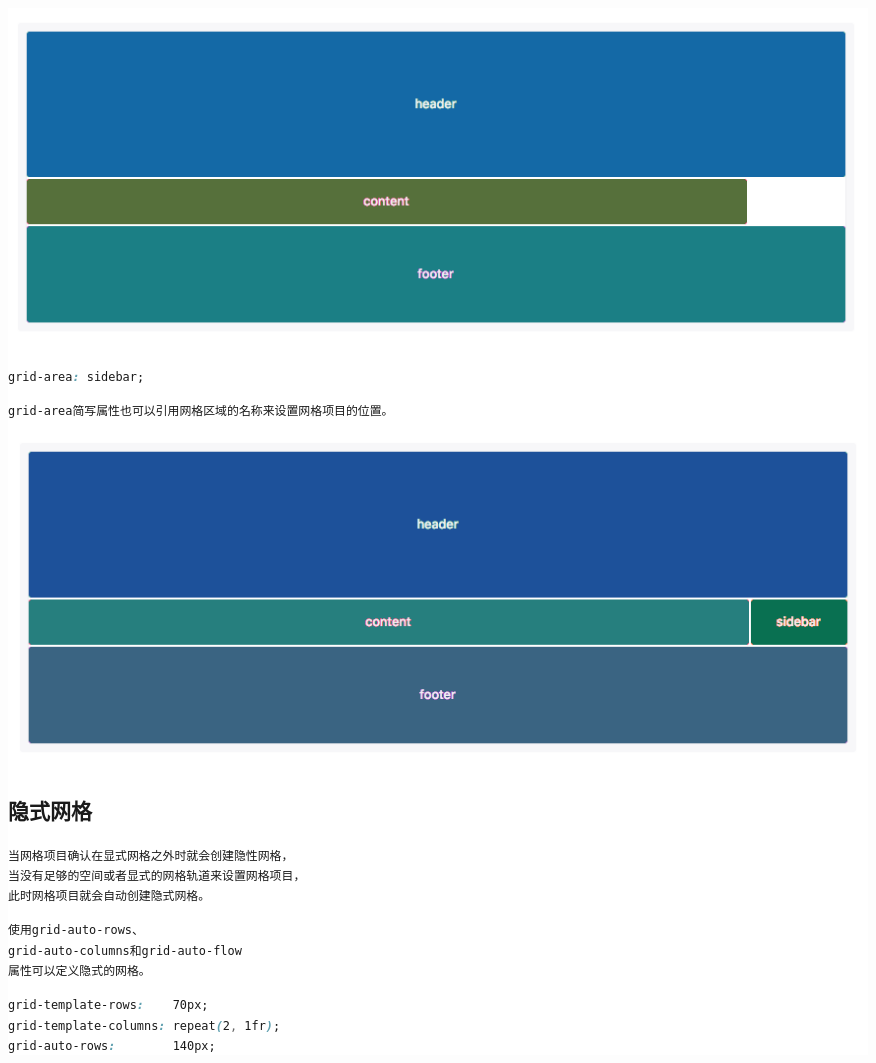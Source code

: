<img class="br10" src="/2018/05/18/css3-grid/c21.png">


```css
grid-area: sidebar;
```
```html
grid-area简写属性也可以引用网格区域的名称来设置网格项目的位置。
```
<img class="br10" src="/2018/05/18/css3-grid/c22.png">



## 隐式网格
```html
当网格项目确认在显式网格之外时就会创建隐性网格，
当没有足够的空间或者显式的网格轨道来设置网格项目，
此时网格项目就会自动创建隐式网格。
```
```html
使用grid-auto-rows、
grid-auto-columns和grid-auto-flow
属性可以定义隐式的网格。
```
```css
grid-template-rows:    70px;
grid-template-columns: repeat(2, 1fr);
grid-auto-rows:        140px;
```
